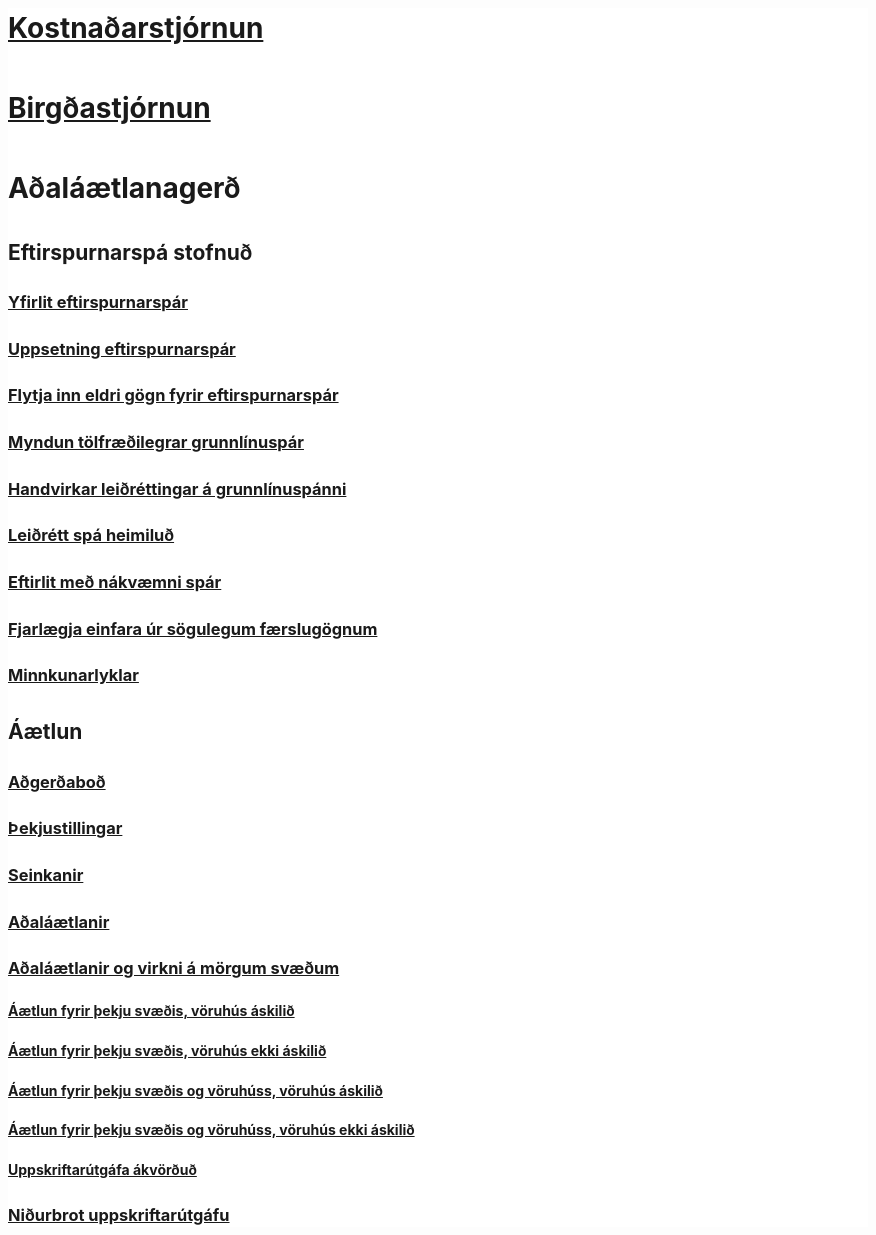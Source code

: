 # [Kostnaðarstjórnun](cost-management/TOC.md)
# [Birgðastjórnun](inventory/TOC.md)
# Aðaláætlanagerð
## Eftirspurnarspá stofnuð
### [Yfirlit eftirspurnarspár](master-planning/introduction-demand-forecasting.md)
### [Uppsetning eftirspurnarspár](master-planning/demand-forecasting-setup.md)
### [Flytja inn eldri gögn fyrir eftirspurnarspár](master-planning/import-historical-data.md)
### [Myndun tölfræðilegrar grunnlínuspár](master-planning/generate-statistical-baseline-forecast.md)
### [Handvirkar leiðréttingar á grunnlínuspánni](master-planning/manual-adjustments-baseline-forecast.md)
### [Leiðrétt spá heimiluð](master-planning/authorize-adjusted-forecast.md)
### [Eftirlit með nákvæmni spár](master-planning/monitor-forecast-accuracy.md)
### [Fjarlægja einfara úr sögulegum færslugögnum](master-planning/remove-historical-outliers-calculating-demand-forecast.md)
### [Minnkunarlyklar](master-planning/reduction-keys.md)
## Áætlun
### [Aðgerðaboð](master-planning/action-messages.md)
### [Þekjustillingar](master-planning/coverage-settings.md)
### [Seinkanir](master-planning/delays.md)
### [Aðaláætlanir](master-planning/master-plans.md)
### [Aðaláætlanir og virkni á mörgum svæðum](master-planning/master-plan-multisite-functionality.md)
#### [Áætlun fyrir þekju svæðis, vöruhús áskilið](master-planning/master-plan-site-coverage-warehouse-mandatory.md)
#### [Áætlun fyrir þekju svæðis, vöruhús ekki áskilið](master-planning/master-plan-site-coverage-warehouse-not-mandatory.md)
#### [Áætlun fyrir þekju svæðis og vöruhúss, vöruhús áskilið](master-planning/master-plan-site-warehouse-coverage-warehouse-mandatory.md)
#### [Áætlun fyrir þekju svæðis og vöruhúss, vöruhús ekki áskilið](master-planning/master-plan-site-warehouse-coverage-warehouse-not-mandatory.md)
#### [Uppskriftarútgáfa ákvörðuð](master-planning/master-plan-bom-version-determined.md)
### [Niðurbrot uppskriftarútgáfu](master-planning/master-plan-explosion-bom-version.md)